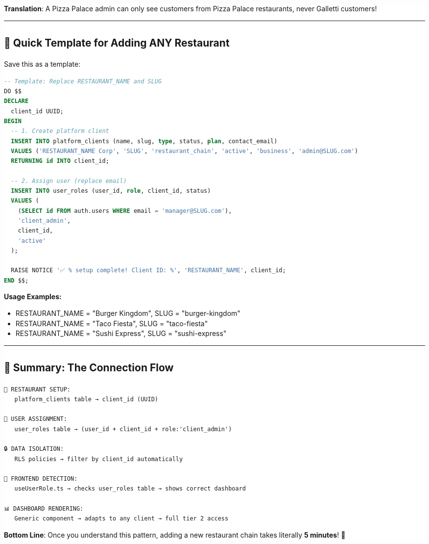 **Translation**: A Pizza Palace admin can only see customers from Pizza Palace restaurants, never Galletti customers!

---

## 🚀 **Quick Template for Adding ANY Restaurant**

Save this as a template:

```sql
-- Template: Replace RESTAURANT_NAME and SLUG
DO $$
DECLARE
  client_id UUID;
BEGIN
  -- 1. Create platform client
  INSERT INTO platform_clients (name, slug, type, status, plan, contact_email)
  VALUES ('RESTAURANT_NAME Corp', 'SLUG', 'restaurant_chain', 'active', 'business', 'admin@SLUG.com')
  RETURNING id INTO client_id;
  
  -- 2. Assign user (replace email)
  INSERT INTO user_roles (user_id, role, client_id, status)
  VALUES (
    (SELECT id FROM auth.users WHERE email = 'manager@SLUG.com'),
    'client_admin',
    client_id,
    'active'
  );
  
  RAISE NOTICE '✅ % setup complete! Client ID: %', 'RESTAURANT_NAME', client_id;
END $$;
```

**Usage Examples:**
- RESTAURANT_NAME = "Burger Kingdom", SLUG = "burger-kingdom"  
- RESTAURANT_NAME = "Taco Fiesta", SLUG = "taco-fiesta"
- RESTAURANT_NAME = "Sushi Express", SLUG = "sushi-express"

---

## 🎯 **Summary: The Connection Flow**

```
🏪 RESTAURANT SETUP:
   platform_clients table → client_id (UUID)
   
👤 USER ASSIGNMENT:  
   user_roles table → (user_id + client_id + role:'client_admin')
   
🔒 DATA ISOLATION:
   RLS policies → filter by client_id automatically
   
🎨 FRONTEND DETECTION:
   useUserRole.ts → checks user_roles table → shows correct dashboard
   
📊 DASHBOARD RENDERING:
   Generic component → adapts to any client → full tier 2 access
```

**Bottom Line**: Once you understand this pattern, adding a new restaurant chain takes literally **5 minutes**! 🚀